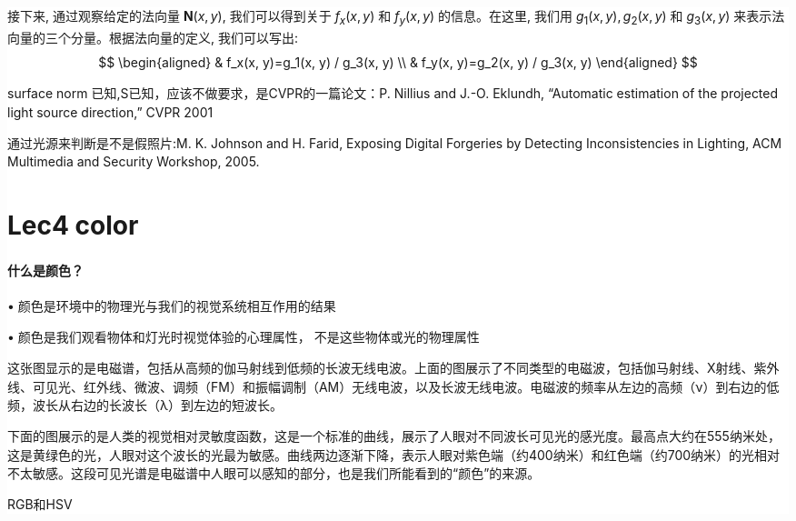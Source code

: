 
接下来, 通过观察给定的法向量 $\mathbf{N}(x, y)$, 我们可以得到关于 $f_x(x, y)$ 和 $f_y(x, y)$ 的信息。在这里, 我们用 $g_1(x, y), g_2(x, y)$ 和 $g_3(x, y)$ 来表示法向量的三个分量。根据法向量的定义, 我们可以写出:
$$
\begin{aligned}
& f_x(x, y)=g_1(x, y) / g_3(x, y) \\
& f_y(x, y)=g_2(x, y) / g_3(x, y)
\end{aligned}
$$

surface norm 已知,S已知，应该不做要求，是CVPR的一篇论文：P. Nillius and J.-O. Eklundh, “Automatic estimation of the projected light source direction,” CVPR 2001

通过光源来判断是不是假照片:M. K. Johnson and H. Farid, Exposing Digital Forgeries by Detecting Inconsistencies in Lighting, ACM Multimedia and Security Workshop, 2005.



# Lec4 color

#### 什么是颜色？

• 颜色是环境中的物理光与我们的视觉系统相互作用的结果

 • 颜色是我们观看物体和灯光时视觉体验的心理属性， 不是这些物体或光的物理属性

这张图显示的是电磁谱，包括从高频的伽马射线到低频的长波无线电波。上面的图展示了不同类型的电磁波，包括伽马射线、X射线、紫外线、可见光、红外线、微波、调频（FM）和振幅调制（AM）无线电波，以及长波无线电波。电磁波的频率从左边的高频（ν）到右边的低频，波长从右边的长波长（λ）到左边的短波长。

下面的图展示的是人类的视觉相对灵敏度函数，这是一个标准的曲线，展示了人眼对不同波长可见光的感光度。最高点大约在555纳米处，这是黄绿色的光，人眼对这个波长的光最为敏感。曲线两边逐渐下降，表示人眼对紫色端（约400纳米）和红色端（约700纳米）的光相对不太敏感。这段可见光谱是电磁谱中人眼可以感知的部分，也是我们所能看到的“颜色”的来源。



RGB和HSV
